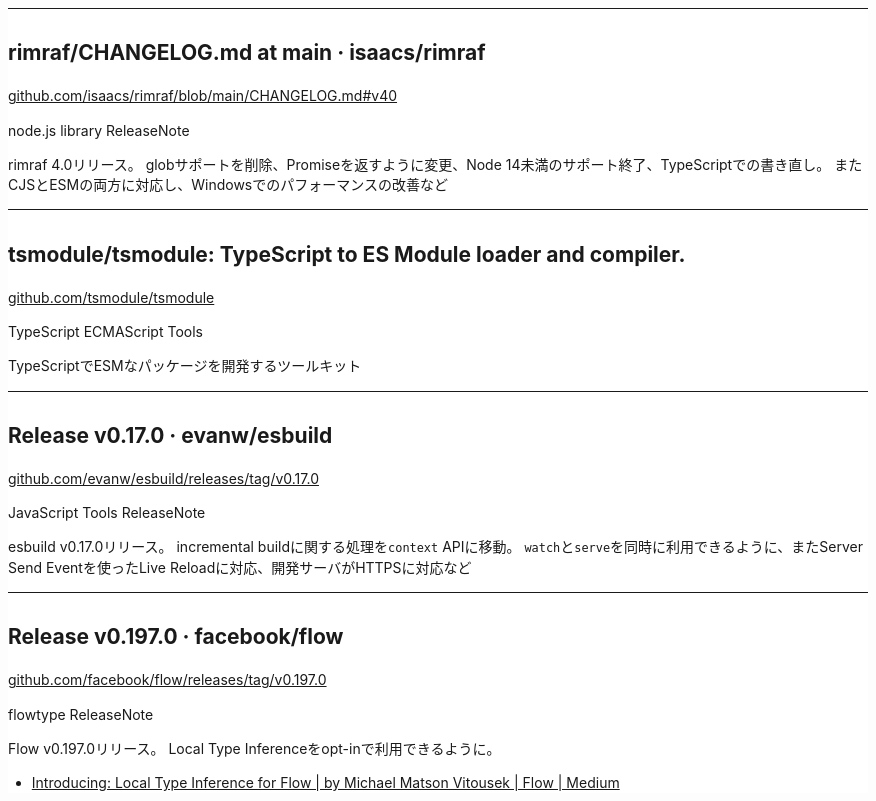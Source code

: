 ----

## rimraf/CHANGELOG.md at main · isaacs/rimraf
[github.com/isaacs/rimraf/blob/main/CHANGELOG.md#v40](https://github.com/isaacs/rimraf/blob/main/CHANGELOG.md#v40 "rimraf/CHANGELOG.md at main · isaacs/rimraf")
<p class="jser-tags jser-tag-icon"><span class="jser-tag">node.js</span> <span class="jser-tag">library</span> <span class="jser-tag">ReleaseNote</span></p>

rimraf 4.0リリース。
globサポートを削除、Promiseを返すように変更、Node 14未満のサポート終了、TypeScriptでの書き直し。
またCJSとESMの両方に対応し、Windowsでのパフォーマンスの改善など


----

## tsmodule/tsmodule: TypeScript to ES Module loader and compiler.
[github.com/tsmodule/tsmodule](https://github.com/tsmodule/tsmodule "tsmodule/tsmodule: TypeScript to ES Module loader and compiler.")
<p class="jser-tags jser-tag-icon"><span class="jser-tag">TypeScript</span> <span class="jser-tag">ECMAScript</span> <span class="jser-tag">Tools</span></p>

TypeScriptでESMなパッケージを開発するツールキット


----

## Release v0.17.0 · evanw/esbuild
[github.com/evanw/esbuild/releases/tag/v0.17.0](https://github.com/evanw/esbuild/releases/tag/v0.17.0 "Release v0.17.0 · evanw/esbuild")
<p class="jser-tags jser-tag-icon"><span class="jser-tag">JavaScript</span> <span class="jser-tag">Tools</span> <span class="jser-tag">ReleaseNote</span></p>

esbuild v0.17.0リリース。
incremental buildに関する処理を`context` APIに移動。
`watch`と`serve`を同時に利用できるように、またServer Send Eventを使ったLive Reloadに対応、開発サーバがHTTPSに対応など


----

## Release v0.197.0 · facebook/flow
[github.com/facebook/flow/releases/tag/v0.197.0](https://github.com/facebook/flow/releases/tag/v0.197.0 "Release v0.197.0 · facebook/flow")
<p class="jser-tags jser-tag-icon"><span class="jser-tag">flowtype</span> <span class="jser-tag">ReleaseNote</span></p>

Flow v0.197.0リリース。
Local Type Inferenceをopt-inで利用できるように。

- [Introducing: Local Type Inference for Flow | by Michael Matson Vitousek | Flow | Medium](https://medium.com/flow-type/introducing-local-type-inference-for-flow-6af65b7830aa "Introducing: Local Type Inference for Flow | by Michael Matson Vitousek | Flow | Medium")
